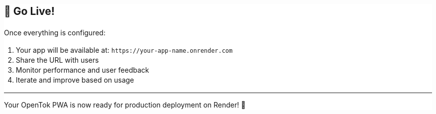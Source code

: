 ## 🚀 **Go Live!**

Once everything is configured:

1. Your app will be available at: `https://your-app-name.onrender.com`
2. Share the URL with users
3. Monitor performance and user feedback
4. Iterate and improve based on usage

---

Your OpenTok PWA is now ready for production deployment on Render! 🎉
